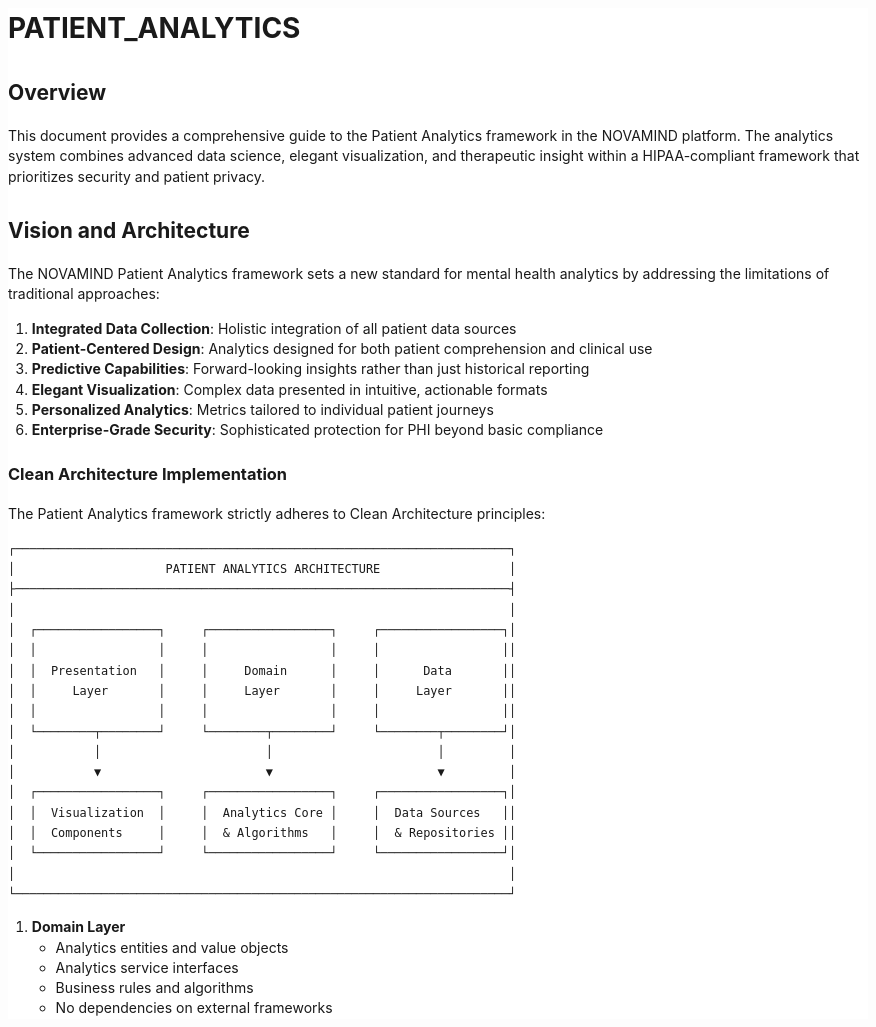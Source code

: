 # PATIENT_ANALYTICS

## Overview

This document provides a comprehensive guide to the Patient Analytics framework in the NOVAMIND platform. The analytics system combines advanced data science, elegant visualization, and therapeutic insight within a HIPAA-compliant framework that prioritizes security and patient privacy.

## Vision and Architecture

The NOVAMIND Patient Analytics framework sets a new standard for mental health analytics by addressing the limitations of traditional approaches:

1. **Integrated Data Collection**: Holistic integration of all patient data sources
2. **Patient-Centered Design**: Analytics designed for both patient comprehension and clinical use
3. **Predictive Capabilities**: Forward-looking insights rather than just historical reporting
4. **Elegant Visualization**: Complex data presented in intuitive, actionable formats
5. **Personalized Analytics**: Metrics tailored to individual patient journeys
6. **Enterprise-Grade Security**: Sophisticated protection for PHI beyond basic compliance

### Clean Architecture Implementation

The Patient Analytics framework strictly adheres to Clean Architecture principles:

```ascii
┌─────────────────────────────────────────────────────────────────────┐
│                     PATIENT ANALYTICS ARCHITECTURE                  │
├─────────────────────────────────────────────────────────────────────┤
│                                                                     │
│  ┌─────────────────┐     ┌─────────────────┐     ┌─────────────────┐│
│  │                 │     │                 │     │                 ││
│  │  Presentation   │     │     Domain      │     │      Data       ││
│  │     Layer       │     │     Layer       │     │     Layer       ││
│  │                 │     │                 │     │                 ││
│  └────────┬────────┘     └────────┬────────┘     └────────┬────────┘│
│           │                       │                       │         │
│           ▼                       ▼                       ▼         │
│  ┌─────────────────┐     ┌─────────────────┐     ┌─────────────────┐│
│  │  Visualization  │     │  Analytics Core │     │  Data Sources   ││
│  │  Components     │     │  & Algorithms   │     │  & Repositories ││
│  └─────────────────┘     └─────────────────┘     └─────────────────┘│
│                                                                     │
└─────────────────────────────────────────────────────────────────────┘
```

1. **Domain Layer**
   - Analytics entities and value objects
   - Analytics service interfaces
   - Business rules and algorithms
   - No dependencies on external frameworks
